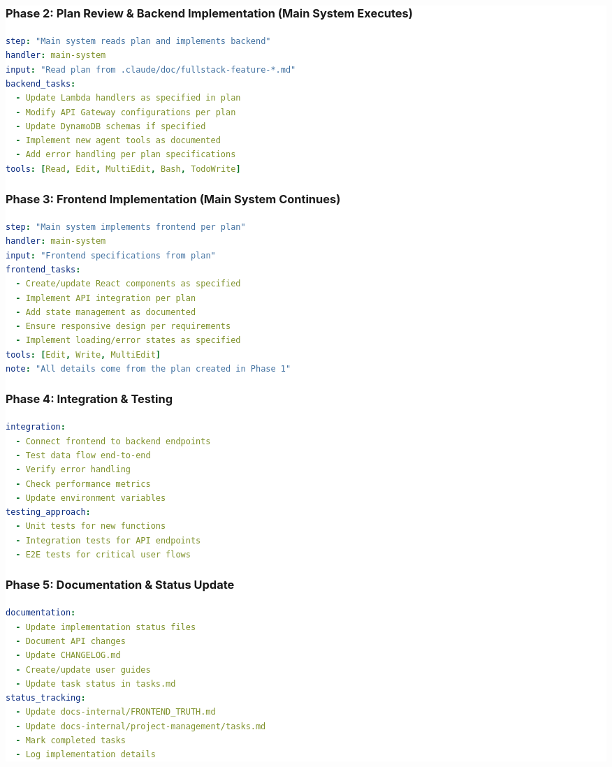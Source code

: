 ### Phase 2: Plan Review & Backend Implementation (Main System Executes)
```yaml
step: "Main system reads plan and implements backend"
handler: main-system
input: "Read plan from .claude/doc/fullstack-feature-*.md"
backend_tasks:
  - Update Lambda handlers as specified in plan
  - Modify API Gateway configurations per plan
  - Update DynamoDB schemas if specified
  - Implement new agent tools as documented
  - Add error handling per plan specifications
tools: [Read, Edit, MultiEdit, Bash, TodoWrite]
```

### Phase 3: Frontend Implementation (Main System Continues)
```yaml
step: "Main system implements frontend per plan"
handler: main-system
input: "Frontend specifications from plan"
frontend_tasks:
  - Create/update React components as specified
  - Implement API integration per plan
  - Add state management as documented
  - Ensure responsive design per requirements
  - Implement loading/error states as specified
tools: [Edit, Write, MultiEdit]
note: "All details come from the plan created in Phase 1"
```

### Phase 4: Integration & Testing
```yaml
integration:
  - Connect frontend to backend endpoints
  - Test data flow end-to-end
  - Verify error handling
  - Check performance metrics
  - Update environment variables
testing_approach:
  - Unit tests for new functions
  - Integration tests for API endpoints
  - E2E tests for critical user flows
```

### Phase 5: Documentation & Status Update
```yaml
documentation:
  - Update implementation status files
  - Document API changes
  - Update CHANGELOG.md
  - Create/update user guides
  - Update task status in tasks.md
status_tracking:
  - Update docs-internal/FRONTEND_TRUTH.md
  - Update docs-internal/project-management/tasks.md
  - Mark completed tasks
  - Log implementation details
```
